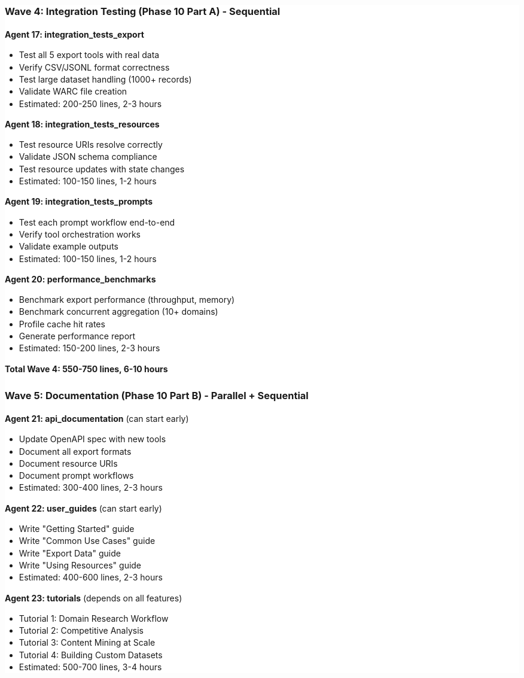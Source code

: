 ### Wave 4: Integration Testing (Phase 10 Part A) - Sequential

**Agent 17: integration_tests_export**
- Test all 5 export tools with real data
- Verify CSV/JSONL format correctness
- Test large dataset handling (1000+ records)
- Validate WARC file creation
- Estimated: 200-250 lines, 2-3 hours

**Agent 18: integration_tests_resources**
- Test resource URIs resolve correctly
- Validate JSON schema compliance
- Test resource updates with state changes
- Estimated: 100-150 lines, 1-2 hours

**Agent 19: integration_tests_prompts**
- Test each prompt workflow end-to-end
- Verify tool orchestration works
- Validate example outputs
- Estimated: 100-150 lines, 1-2 hours

**Agent 20: performance_benchmarks**
- Benchmark export performance (throughput, memory)
- Benchmark concurrent aggregation (10+ domains)
- Profile cache hit rates
- Generate performance report
- Estimated: 150-200 lines, 2-3 hours

**Total Wave 4: 550-750 lines, 6-10 hours**

### Wave 5: Documentation (Phase 10 Part B) - Parallel + Sequential

**Agent 21: api_documentation** (can start early)
- Update OpenAPI spec with new tools
- Document all export formats
- Document resource URIs
- Document prompt workflows
- Estimated: 300-400 lines, 2-3 hours

**Agent 22: user_guides** (can start early)
- Write "Getting Started" guide
- Write "Common Use Cases" guide
- Write "Export Data" guide
- Write "Using Resources" guide
- Estimated: 400-600 lines, 2-3 hours

**Agent 23: tutorials** (depends on all features)
- Tutorial 1: Domain Research Workflow
- Tutorial 2: Competitive Analysis
- Tutorial 3: Content Mining at Scale
- Tutorial 4: Building Custom Datasets
- Estimated: 500-700 lines, 3-4 hours
